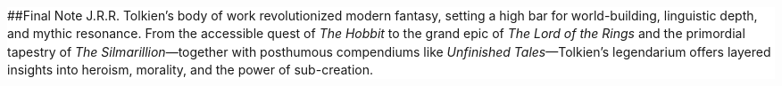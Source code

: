 
##Final Note
J.R.R. Tolkien’s body of work revolutionized modern fantasy, setting a high bar for world-building, linguistic depth, and mythic resonance. From the accessible quest of *The Hobbit* to the grand epic of *The Lord of the Rings* and the primordial tapestry of *The Silmarillion*—together with posthumous compendiums like *Unfinished Tales*—Tolkien’s legendarium offers layered insights into heroism, morality, and the power of sub-creation.